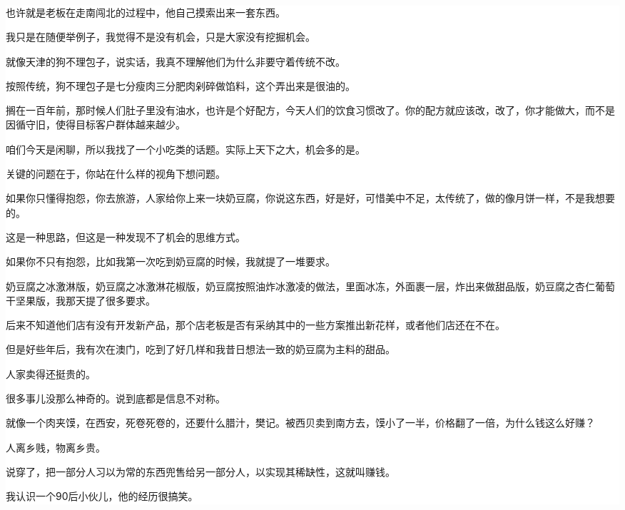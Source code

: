 
也许就是老板在走南闯北的过程中，他自己摸索出来一套东西。

  

我只是在随便举例子，我觉得不是没有机会，只是大家没有挖掘机会。

  

就像天津的狗不理包子，说实话，我真不理解他们为什么非要守着传统不改。  

  

按照传统，狗不理包子是七分瘦肉三分肥肉剁碎做馅料，这个弄出来是很油的。

  

搁在一百年前，那时候人们肚子里没有油水，也许是个好配方，今天人们的饮食习惯改了。你的配方就应该改，改了，你才能做大，而不是因循守旧，使得目标客户群体越来越少。  

  

咱们今天是闲聊，所以我找了一个小吃类的话题。实际上天下之大，机会多的是。  

  

关键的问题在于，你站在什么样的视角下想问题。

  

如果你只懂得抱怨，你去旅游，人家给你上来一块奶豆腐，你说这东西，好是好，可惜美中不足，太传统了，做的像月饼一样，不是我想要的。  

  

这是一种思路，但这是一种发现不了机会的思维方式。

  

如果你不只有抱怨，比如我第一次吃到奶豆腐的时候，我就提了一堆要求。

  

奶豆腐之冰激淋版，奶豆腐之冰激淋花椒版，奶豆腐按照油炸冰激凌的做法，里面冰冻，外面裹一层，炸出来做甜品版，奶豆腐之杏仁葡萄干坚果版，我那天提了很多要求。

  

后来不知道他们店有没有开发新产品，那个店老板是否有采纳其中的一些方案推出新花样，或者他们店还在不在。

  

但是好些年后，我有次在澳门，吃到了好几样和我昔日想法一致的奶豆腐为主料的甜品。  

  

人家卖得还挺贵的。  

  

很多事儿没那么神奇的。说到底都是信息不对称。

  

就像一个肉夹馍，在西安，死卷死卷的，还要什么腊汁，樊记。被西贝卖到南方去，馍小了一半，价格翻了一倍，为什么钱这么好赚？

  

人离乡贱，物离乡贵。

  

说穿了，把一部分人习以为常的东西兜售给另一部分人，以实现其稀缺性，这就叫赚钱。

  

我认识一个90后小伙儿，他的经历很搞笑。  

  

